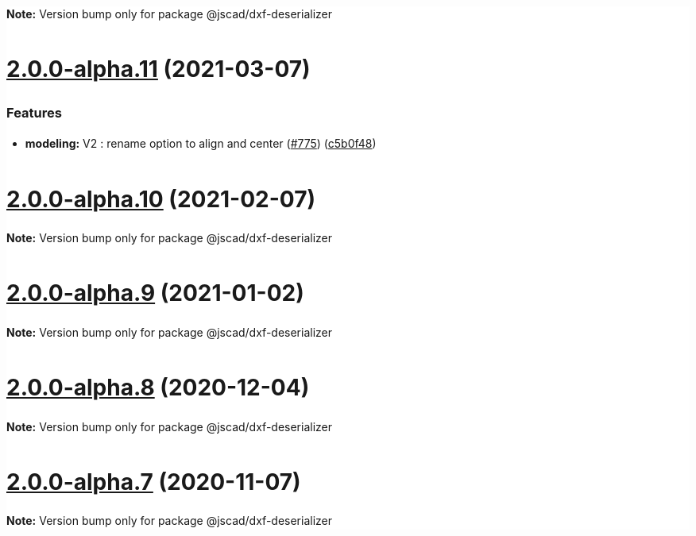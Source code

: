 **Note:** Version bump only for package @jscad/dxf-deserializer





# [2.0.0-alpha.11](https://github.com/jscad/OpenJSCAD.org/compare/@jscad/dxf-deserializer@2.0.0-alpha.10...@jscad/dxf-deserializer@2.0.0-alpha.11) (2021-03-07)


### Features

* **modeling:** V2 : rename option to align and center ([#775](https://github.com/jscad/OpenJSCAD.org/issues/775)) ([c5b0f48](https://github.com/jscad/OpenJSCAD.org/commit/c5b0f48bbd980b59876d73b673a0e3bef44d2b30))





# [2.0.0-alpha.10](https://github.com/jscad/OpenJSCAD.org/compare/@jscad/dxf-deserializer@2.0.0-alpha.9...@jscad/dxf-deserializer@2.0.0-alpha.10) (2021-02-07)

**Note:** Version bump only for package @jscad/dxf-deserializer





# [2.0.0-alpha.9](https://github.com/jscad/OpenJSCAD.org/compare/@jscad/dxf-deserializer@2.0.0-alpha.8...@jscad/dxf-deserializer@2.0.0-alpha.9) (2021-01-02)

**Note:** Version bump only for package @jscad/dxf-deserializer





# [2.0.0-alpha.8](https://github.com/jscad/OpenJSCAD.org/compare/@jscad/dxf-deserializer@2.0.0-alpha.7...@jscad/dxf-deserializer@2.0.0-alpha.8) (2020-12-04)

**Note:** Version bump only for package @jscad/dxf-deserializer





# [2.0.0-alpha.7](https://github.com/jscad/OpenJSCAD.org/compare/@jscad/dxf-deserializer@2.0.0-alpha.6...@jscad/dxf-deserializer@2.0.0-alpha.7) (2020-11-07)

**Note:** Version bump only for package @jscad/dxf-deserializer
